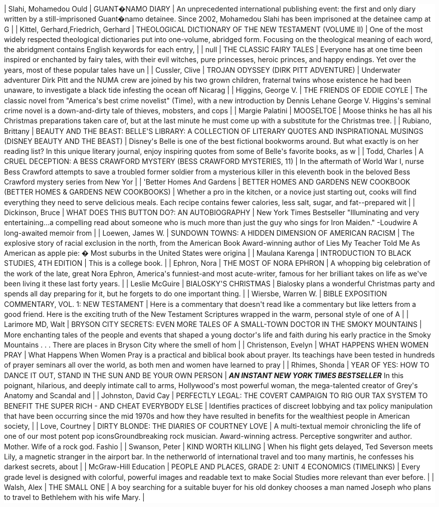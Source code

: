 | Slahi, Mohamedou Ould | GUANT�NAMO DIARY |   An unprecedented international publishing event: the first and only diary written by a still-imprisoned Guant�namo detainee. Since 2002, Mohamedou Slahi has been imprisoned at the detainee camp at G |
| Kittel, Gerhard,Friedrich, Gerhard | THEOLOGICAL DICTIONARY OF THE NEW TESTAMENT (VOLUME II) | One of the most widely respected theological dictionaries put into one-volume, abridged form. Focusing on the theological meaning of each word, the abridgment contains English keywords for each entry, |
| null | THE CLASSIC FAIRY TALES | Everyone has at one time been inspired or enchanted by fairy tales, with their evil witches, pure princesses, heroic princes, and happy endings. Yet over the years, most of these popular tales have un |
| Cussler, Clive | TROJAN ODYSSEY (DIRK PITT ADVENTURE) | Underwater adventurer Dirk Pitt and the NUMA crew are joined by his two grown children, fraternal twins whose existence he had been unaware, to investigate a black tide infesting the ocean off Nicarag |
| Higgins, George V. | THE FRIENDS OF EDDIE COYLE | The classic novel from "America's best crime novelist" (Time), with a new introduction by Dennis Lehane  George V. Higgins's seminal crime novel is a down-and-dirty tale of thieves, mobsters, and cops |
| Margie Palatini | MOOSELTOE | Moose thinks he has all his Christmas preparations taken care of, but at the last minute he must come up with a substitute for the Christmas tree. |
| Rubiano, Brittany | BEAUTY AND THE BEAST: BELLE'S LIBRARY: A COLLECTION OF LITERARY QUOTES AND INSPIRATIONAL MUSINGS (DISNEY BEAUTY AND THE BEAST) | Disney's Belle is one of the best fictional bookworms around. But what exactly is on her reading list? In this unique literary journal, enjoy inspiring quotes from some of Belle's favorite books, as w |
| Todd, Charles | A CRUEL DECEPTION: A BESS CRAWFORD MYSTERY (BESS CRAWFORD MYSTERIES, 11) |  In the aftermath of World War I, nurse Bess Crawford attempts to save a troubled former soldier from a mysterious killer in this eleventh book in the beloved Bess Crawford mystery series from New Yor |
| 'Better Homes And Gardens | BETTER HOMES AND GARDENS NEW COOKBOOK (BETTER HOMES &AMP; GARDENS NEW COOKBOOKS) | Whether a pro in the kitchen, or a novice just starting out, cooks will find everything they need to serve delicious meals. Each recipe contains fewer calories, less salt, sugar, and fat--prepared wit |
| Dickinson, Bruce | WHAT DOES THIS BUTTON DO?: AN AUTOBIOGRAPHY |  New York Times Bestseller   "Illuminating and very entertaining...a compelling read about someone who is much more than just the guy who sings for Iron Maiden." -Loudwire   A long-awaited memoir from |
| Loewen, James W. | SUNDOWN TOWNS: A HIDDEN DIMENSION OF AMERICAN RACISM | The explosive story of racial exclusion in the north, from the American Book Award-winning author of Lies My Teacher Told Me  As American as apple pie: � Most suburbs in the United States were origina |
| Maulana Karenga | INTRODUCTION TO BLACK STUDIES, 4TH EDITION | This is a college book. |
| Ephron, Nora | THE MOST OF NORA EPHRON |  A whopping big celebration of the work of the late, great Nora Ephron, America's funniest-and most acute-writer, famous for her brilliant takes on life as we've been living it these last forty years. |
| Leslie McGuire | BIALOSKY'S CHRISTMAS | Bialosky plans a wonderful Christmas party and spends all day preparing for it, but he forgets to do one important thing. |
| Wiersbe, Warren W. | BIBLE EXPOSITION COMMENTARY, VOL. 1: NEW TESTAMENT | Here is a commentary that doesn't read like a commentary but like letters from a good friend. Here is the exciting truth of the New Testament Scriptures wrapped in the warm, personal style of one of A |
| Larimore MD, Walt | BRYSON CITY SECRETS: EVEN MORE TALES OF A SMALL-TOWN DOCTOR IN THE SMOKY MOUNTAINS | More enchanting tales of the people and events that shaped a young doctor's life and faith during his early practice in the Smoky Mountains . . . There are places in Bryson City where the smell of hom |
| Christenson, Evelyn | WHAT HAPPENS WHEN WOMEN PRAY | What Happens When Women Pray is a practical and biblical book about prayer. Its teachings have been tested in hundreds of prayer seminars all over the world, as both men and women have learned to pray |
| Rhimes, Shonda | YEAR OF YES: HOW TO DANCE IT OUT, STAND IN THE SUN AND BE YOUR OWN PERSON | ***AN INSTANT NEW YORK TIMES BESTSELLER***   In this poignant, hilarious, and deeply intimate call to arms, Hollywood's most powerful woman, the mega-talented creator of Grey's Anatomy and Scandal and |
| Johnston, David Cay | PERFECTLY LEGAL: THE COVERT CAMPAIGN TO RIG OUR TAX SYSTEM TO BENEFIT THE SUPER RICH - AND CHEAT EVERYBODY ELSE | Identifies practices of discreet lobbying and tax policy manipulation that have been occurring since the mid 1970s and how they have resulted in benefits for the wealthiest people in American society, |
| Love, Courtney | DIRTY BLONDE: THE DIARIES OF COURTNEY LOVE | A multi-textual memoir chronicling the life of one of our most potent pop iconsGroundbreaking rock musician. Award-winning actress. Perceptive songwriter and author. Mother. Wife of a rock god. Fashio |
| Swanson, Peter | KIND WORTH KILLING | When his flight gets delayed, Ted Severson meets Lily, a magnetic stranger in the airport bar. In the netherworld of international travel and too many martinis, he confesses his darkest secrets, about |
| McGraw-Hill Education | PEOPLE AND PLACES, GRADE 2: UNIT 4 ECONOMICS (TIMELINKS) | Every grade level is designed with colorful, powerful images and readable text to make Social Studies more relevant than ever before. |
| Walsh, Alex | THE SMALL ONE | A boy searching for a suitable buyer for his old donkey chooses a man named Joseph who plans to travel to Bethlehem with his wife Mary. |
